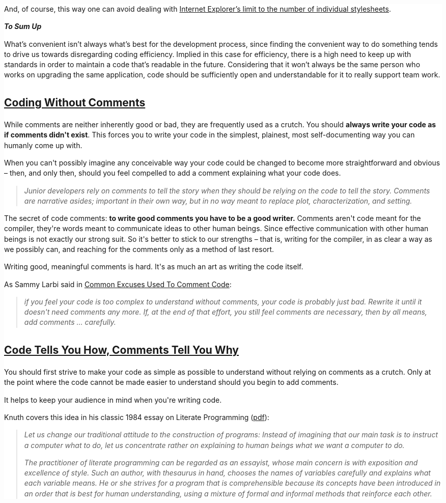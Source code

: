 And, of course, this way one can avoid dealing with [Internet Explorer’s limit to the number of individual stylesheets](http://social.msdn.microsoft.com/Forums/en-US/iewebdevelopment/thread/ad1b6e88-bbfa-4cc4-9e95-3889b82a7c1d?prof=required).

***To Sum Up***

What’s convenient isn’t always what’s best for the development process, since finding the convenient way to do something tends to drive us towards disregarding coding efficiency. Implied in this case for efficiency, there is a high need to keep up with standards in order to maintain a code that’s readable in the future. Considering that it won’t always be the same person who works on upgrading the same application, code should be sufficiently open and understandable for it to really support team work.

## [Coding Without Comments](https://blog.codinghorror.com/coding-without-comments/)

While comments are neither inherently good or bad, they are frequently used as a crutch. You should **always write your code as if comments didn't exist**. This forces you to write your code in the simplest, plainest, most self-documenting way you can humanly come up with.

When you can't possibly imagine any conceivable way your code could be changed to become more straightforward and obvious – then, and only then, should you feel compelled to add a comment explaining what your code does.

> *Junior developers rely on comments to tell the story when they should be relying on the code to tell the story. Comments are narrative asides; important in their own way, but in no way meant to replace plot, characterization, and setting.*

The secret of code comments: **to write good comments you have to be a good writer.** Comments aren't code meant for the compiler, they're words meant to communicate ideas to other human beings. Since effective communication with other human beings is not exactly our strong suit. So it's better to stick to our strengths – that is, writing for the compiler, in as clear a way as we possibly can, and reaching for the comments only as a method of last resort.

Writing good, meaningful comments is hard. It's as much an art as writing the code itself.

As Sammy Larbi said in [Common Excuses Used To Comment Code](http://www.codeodor.com/index.cfm/2008/6/18/Common-Excuses-Used-To-Comment-Code-and-What-To-Do-About-Them/2293?ref=blog.codinghorror.com):

> *if you feel your code is too complex to understand without comments, your code is probably just bad. Rewrite it until it doesn't need comments any more. If, at the end of that effort, you still feel comments are necessary, then by all means, add comments … carefully.*

## [Code Tells You How, Comments Tell You Why](https://blog.codinghorror.com/code-tells-you-how-comments-tell-you-why/)

You should first strive to make your code as simple as possible to understand without relying on comments as a crutch. Only at the point where the code cannot be made easier to understand should you begin to add comments.

It helps to keep your audience in mind when you're writing code.

Knuth covers this idea in his classic 1984 essay on Literate Programming ([pdf](http://www.literateprogramming.com/knuthweb.pdf?ref=blog.codinghorror.com)):

> *Let us change our traditional attitude to the construction of programs: Instead of imagining that our main task is to instruct a computer what to do, let us concentrate rather on explaining to human beings what we want a computer to do.*
>
> *The practitioner of literate programming can be regarded as an essayist, whose main concern is with exposition and excellence of style. Such an author, with thesaurus in hand, chooses the names of variables carefully and explains what each variable means. He or she strives for a program that is comprehensible because its concepts have been introduced in an order that is best for human understanding, using a mixture of formal and informal methods that reinforce each other.*
